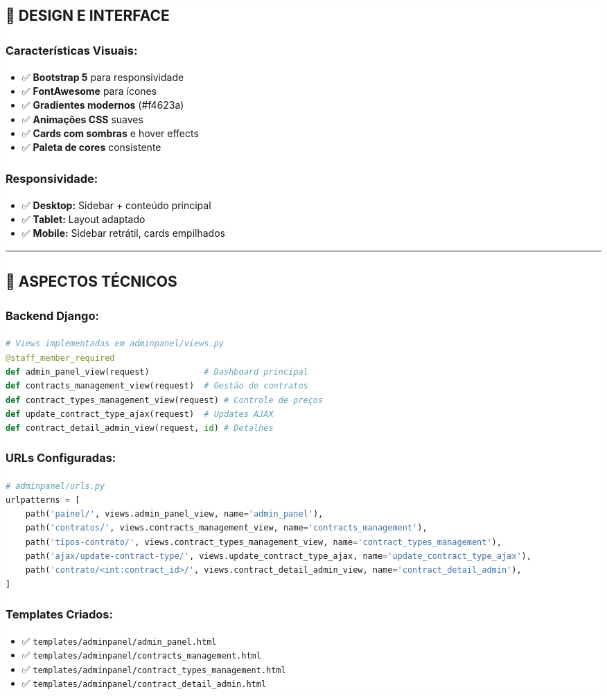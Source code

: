
## 🎨 **DESIGN E INTERFACE**

### **Características Visuais:**
- ✅ **Bootstrap 5** para responsividade
- ✅ **FontAwesome** para ícones
- ✅ **Gradientes modernos** (#f4623a)
- ✅ **Animações CSS** suaves
- ✅ **Cards com sombras** e hover effects
- ✅ **Paleta de cores** consistente

### **Responsividade:**
- ✅ **Desktop:** Sidebar + conteúdo principal
- ✅ **Tablet:** Layout adaptado
- ✅ **Mobile:** Sidebar retrátil, cards empilhados

---

## 🔧 **ASPECTOS TÉCNICOS**

### **Backend Django:**
```python
# Views implementadas em adminpanel/views.py
@staff_member_required
def admin_panel_view(request)           # Dashboard principal
def contracts_management_view(request)  # Gestão de contratos  
def contract_types_management_view(request) # Controle de preços
def update_contract_type_ajax(request)  # Updates AJAX
def contract_detail_admin_view(request, id) # Detalhes
```

### **URLs Configuradas:**
```python
# adminpanel/urls.py
urlpatterns = [
    path('painel/', views.admin_panel_view, name='admin_panel'),
    path('contratos/', views.contracts_management_view, name='contracts_management'),
    path('tipos-contrato/', views.contract_types_management_view, name='contract_types_management'),
    path('ajax/update-contract-type/', views.update_contract_type_ajax, name='update_contract_type_ajax'),
    path('contrato/<int:contract_id>/', views.contract_detail_admin_view, name='contract_detail_admin'),
]
```

### **Templates Criados:**
- ✅ `templates/adminpanel/admin_panel.html`
- ✅ `templates/adminpanel/contracts_management.html`
- ✅ `templates/adminpanel/contract_types_management.html`
- ✅ `templates/adminpanel/contract_detail_admin.html`

